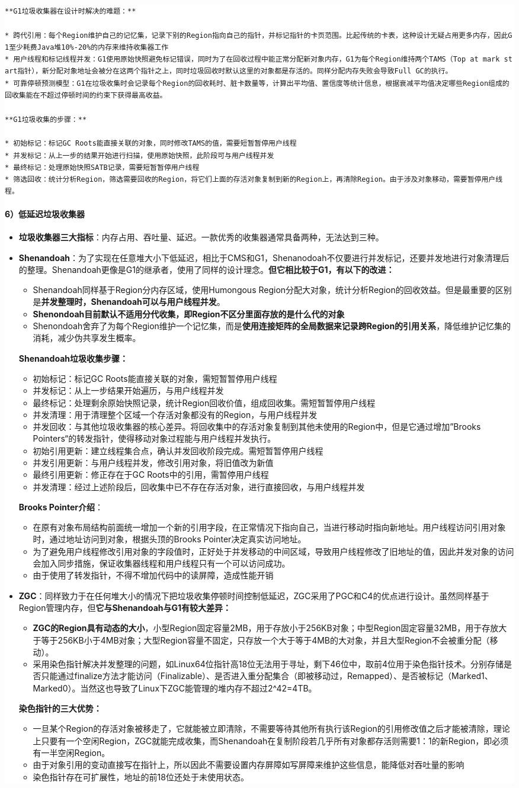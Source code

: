     **G1垃圾收集器在设计时解决的难题：**

    * 跨代引用：每个Region维护自己的记忆集，记录下别的Region指向自己的指针，并标记指针的卡页范围。比起传统的卡表，这种设计无疑占用更多内存，因此G1至少耗费Java堆10%-20%的内存来维持收集器工作
    * 用户线程和标记线程并发：G1使用原始快照避免标记错误，同时为了在回收过程中能正常分配新对象内存，G1为每个Region维持两个TAMS（Top at mark start指针），新分配对象地址会被分在这两个指针之上，同时垃圾回收时默认这里的对象都是存活的。同样分配内存失败会导致Full GC的执行。
    * 可靠停顿预测模型：G1在垃圾收集时会记录每个Region的回收耗时、脏卡数量等，计算出平均值、置信度等统计信息，根据衰减平均值决定哪些Region组成的回收集能在不超过停顿时间的约束下获得最高收益。

    **G1垃圾收集的步骤：**

    * 初始标记：标记GC Roots能直接关联的对象，同时修改TAMS的值，需要短暂暂停用户线程
    * 并发标记：从上一步的结果开始进行扫描，使用原始快照，此阶段可与用户线程并发
    * 最终标记：处理原始快照SATB记录，需要短暂暂停用户线程
    * 筛选回收：统计分析Region，筛选需要回收的Region，将它们上面的存活对象复制到新的Region上，再清除Region。由于涉及对象移动，需要暂停用户线程。


#### 6）低延迟垃圾收集器

* **垃圾收集器三大指标**：内存占用、吞吐量、延迟。一款优秀的收集器通常具备两种，无法达到三种。

* **Shenandoah**：为了实现在任意堆大小下低延迟，相比于CMS和G1，Shenanodoah不仅要进行并发标记，还要并发地进行对象清理后的整理。Shenandoah更像是G1的继承者，使用了同样的设计理念。**但它相比较于G1，有以下的改进：**

  * Shenandoah同样基于Region分内存区域，使用Humongous Region分配大对象，统计分析Region的回收效益。但是最重要的区别是**并发整理时，Shenandoah可以与用户线程并发**。
  * **Shenondoah目前默认不适用分代收集，即Region不区分里面存放的是什么代的对象**
  * Shenondoah舍弃了为每个Region维护一个记忆集，而是**使用连接矩阵的全局数据来记录跨Region的引用关系**，降低维护记忆集的消耗，减少伪共享发生概率。

  **Shenandoah垃圾收集步骤：**

  * 初始标记：标记GC Roots能直接关联的对象，需短暂暂停用户线程
  * 并发标记：从上一步结果开始遍历，与用户线程并发
  * 最终标记：处理剩余原始快照记录，统计Region回收价值，组成回收集。需短暂暂停用户线程
  * 并发清理：用于清理整个区域一个存活对象都没有的Region，与用户线程并发
  * 并发回收：与其他垃圾收集器的核心差异。将回收集中的存活对象复制到其他未使用的Region中，但是它通过增加”Brooks Pointers“的转发指针，使得移动对象过程能与用户线程并发执行。
  * 初始引用更新：建立线程集合点，确认并发回收阶段完成。需短暂暂停用户线程
  * 并发引用更新：与用户线程并发，修改引用对象，将旧值改为新值
  * 最终引用更新：修正存在于GC Roots中的引用，需暂停用户线程
  * 并发清理：经过上述阶段后，回收集中已不存在存活对象，进行直接回收，与用户线程并发

  **Brooks Pointer介绍**：

  * 在原有对象布局结构前面统一增加一个新的引用字段，在正常情况下指向自己，当进行移动时指向新地址。用户线程访问引用对象时，通过地址访问到对象，根据头顶的Brooks Pointer决定真实访问地址。
  * 为了避免用户线程修改引用对象的字段值时，正好处于并发移动的中间区域，导致用户线程修改了旧地址的值，因此并发对象的访问会加入同步措施，保证收集器线程和用户线程只有一个可以访问成功。
  * 由于使用了转发指针，不得不增加代码中的读屏障，造成性能开销

* **ZGC**：同样致力于在任何堆大小的情况下把垃圾收集停顿时间控制低延迟，ZGC采用了PGC和C4的优点进行设计。虽然同样基于Region管理内存，但**它与Shenandoah与G1有较大差异：**

  * **ZGC的Region具有动态的大小**，小型Region固定容量2MB，用于存放小于256KB对象；中型Region固定容量32MB，用于存放大于等于256KB小于4MB对象；大型Region容量不固定，只存放一个大于等于4MB的大对象，并且大型Region不会被重分配（移动）。
  * 采用染色指针解决并发整理的问题，如Linux64位指针高18位无法用于寻址，剩下46位中，取前4位用于染色指针技术。分别存储是否只能通过finalize方法才能访问（Finalizable）、是否进入重分配集合（即被移动过，Remapped）、是否被标记（Marked1、Marked0）。当然这也导致了Linux下ZGC能管理的堆内存不超过2^42=4TB。

  **染色指针的三大优势：**

  * 一旦某个Region的存活对象被移走了，它就能被立即清除，不需要等待其他所有执行该Region的引用修改值之后才能被清除，理论上只要有一个空闲Region，ZGC就能完成收集，而Shenandoah在复制阶段若几乎所有对象都存活则需要1：1的新Region，即必须有一半空闲Region。
  * 由于对象引用的变动直接写在指针上，所以因此不需要设置内存屏障如写屏障来维护这些信息，能降低对吞吐量的影响
  * 染色指针存在可扩展性，地址的前18位还处于未使用状态。
